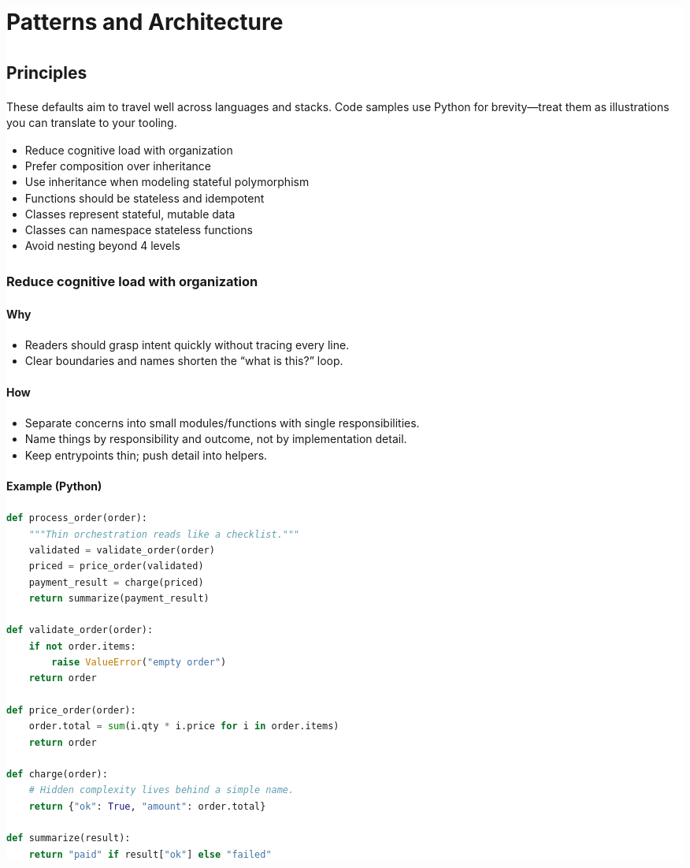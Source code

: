 # Patterns and Architecture

## Principles

These defaults aim to travel well across languages and stacks.
Code samples use Python for brevity—treat them as illustrations you can translate to your tooling.

- Reduce cognitive load with organization
- Prefer composition over inheritance
- Use inheritance when modeling stateful polymorphism
- Functions should be stateless and idempotent
- Classes represent stateful, mutable data
- Classes can namespace stateless functions
- Avoid nesting beyond 4 levels

### Reduce cognitive load with organization

#### Why
- Readers should grasp intent quickly without tracing every line.
- Clear boundaries and names shorten the “what is this?” loop.

#### How
- Separate concerns into small modules/functions with single responsibilities.
- Name things by responsibility and outcome, not by implementation detail.
- Keep entrypoints thin; push detail into helpers.

#### Example (Python)
```python
def process_order(order):
    """Thin orchestration reads like a checklist."""
    validated = validate_order(order)
    priced = price_order(validated)
    payment_result = charge(priced)
    return summarize(payment_result)

def validate_order(order):
    if not order.items:
        raise ValueError("empty order")
    return order

def price_order(order):
    order.total = sum(i.qty * i.price for i in order.items)
    return order

def charge(order):
    # Hidden complexity lives behind a simple name.
    return {"ok": True, "amount": order.total}

def summarize(result):
    return "paid" if result["ok"] else "failed"
```
